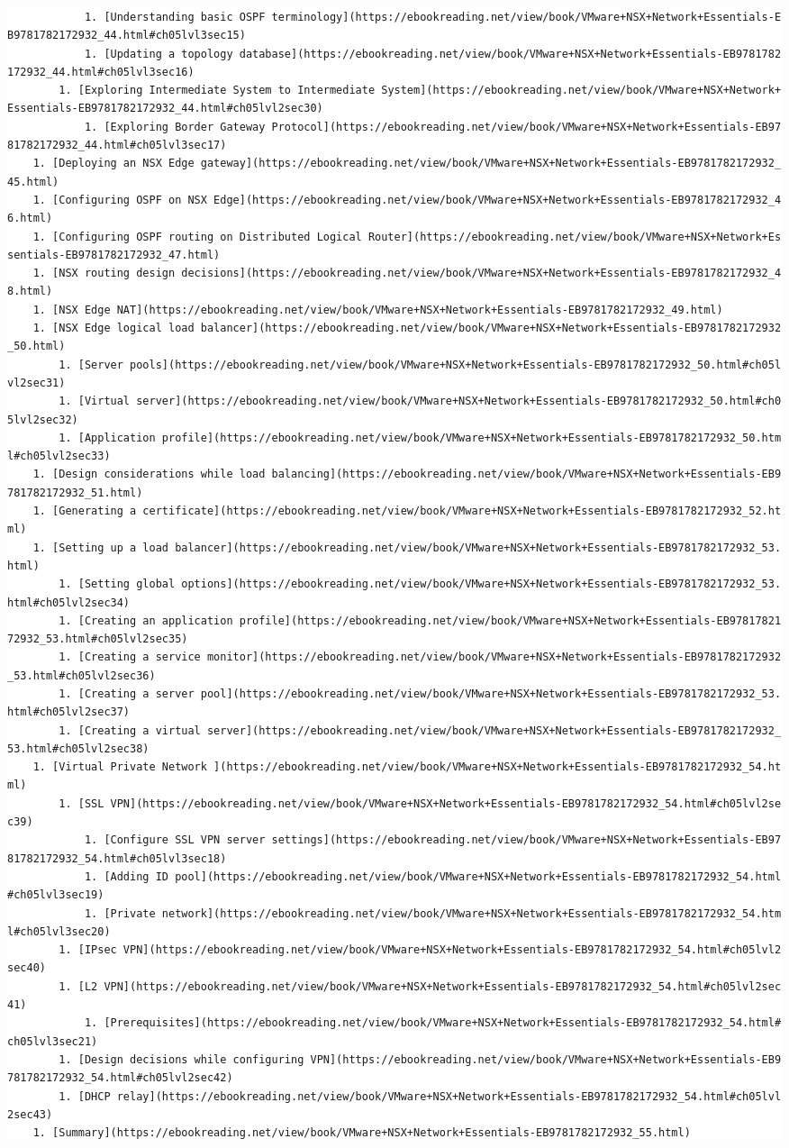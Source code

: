                 1. [Understanding basic OSPF terminology](https://ebookreading.net/view/book/VMware+NSX+Network+Essentials-EB9781782172932_44.html#ch05lvl3sec15)
                1. [Updating a topology database](https://ebookreading.net/view/book/VMware+NSX+Network+Essentials-EB9781782172932_44.html#ch05lvl3sec16)
            1. [Exploring Intermediate System to Intermediate System](https://ebookreading.net/view/book/VMware+NSX+Network+Essentials-EB9781782172932_44.html#ch05lvl2sec30)
                1. [Exploring Border Gateway Protocol](https://ebookreading.net/view/book/VMware+NSX+Network+Essentials-EB9781782172932_44.html#ch05lvl3sec17)
        1. [Deploying an NSX Edge gateway](https://ebookreading.net/view/book/VMware+NSX+Network+Essentials-EB9781782172932_45.html)
        1. [Configuring OSPF on NSX Edge](https://ebookreading.net/view/book/VMware+NSX+Network+Essentials-EB9781782172932_46.html)
        1. [Configuring OSPF routing on Distributed Logical Router](https://ebookreading.net/view/book/VMware+NSX+Network+Essentials-EB9781782172932_47.html)
        1. [NSX routing design decisions](https://ebookreading.net/view/book/VMware+NSX+Network+Essentials-EB9781782172932_48.html)
        1. [NSX Edge NAT](https://ebookreading.net/view/book/VMware+NSX+Network+Essentials-EB9781782172932_49.html)
        1. [NSX Edge logical load balancer](https://ebookreading.net/view/book/VMware+NSX+Network+Essentials-EB9781782172932_50.html)
            1. [Server pools](https://ebookreading.net/view/book/VMware+NSX+Network+Essentials-EB9781782172932_50.html#ch05lvl2sec31)
            1. [Virtual server](https://ebookreading.net/view/book/VMware+NSX+Network+Essentials-EB9781782172932_50.html#ch05lvl2sec32)
            1. [Application profile](https://ebookreading.net/view/book/VMware+NSX+Network+Essentials-EB9781782172932_50.html#ch05lvl2sec33)
        1. [Design considerations while load balancing](https://ebookreading.net/view/book/VMware+NSX+Network+Essentials-EB9781782172932_51.html)
        1. [Generating a certificate](https://ebookreading.net/view/book/VMware+NSX+Network+Essentials-EB9781782172932_52.html)
        1. [Setting up a load balancer](https://ebookreading.net/view/book/VMware+NSX+Network+Essentials-EB9781782172932_53.html)
            1. [Setting global options](https://ebookreading.net/view/book/VMware+NSX+Network+Essentials-EB9781782172932_53.html#ch05lvl2sec34)
            1. [Creating an application profile](https://ebookreading.net/view/book/VMware+NSX+Network+Essentials-EB9781782172932_53.html#ch05lvl2sec35)
            1. [Creating a service monitor](https://ebookreading.net/view/book/VMware+NSX+Network+Essentials-EB9781782172932_53.html#ch05lvl2sec36)
            1. [Creating a server pool](https://ebookreading.net/view/book/VMware+NSX+Network+Essentials-EB9781782172932_53.html#ch05lvl2sec37)
            1. [Creating a virtual server](https://ebookreading.net/view/book/VMware+NSX+Network+Essentials-EB9781782172932_53.html#ch05lvl2sec38)
        1. [Virtual Private Network ](https://ebookreading.net/view/book/VMware+NSX+Network+Essentials-EB9781782172932_54.html)
            1. [SSL VPN](https://ebookreading.net/view/book/VMware+NSX+Network+Essentials-EB9781782172932_54.html#ch05lvl2sec39)
                1. [Configure SSL VPN server settings](https://ebookreading.net/view/book/VMware+NSX+Network+Essentials-EB9781782172932_54.html#ch05lvl3sec18)
                1. [Adding ID pool](https://ebookreading.net/view/book/VMware+NSX+Network+Essentials-EB9781782172932_54.html#ch05lvl3sec19)
                1. [Private network](https://ebookreading.net/view/book/VMware+NSX+Network+Essentials-EB9781782172932_54.html#ch05lvl3sec20)
            1. [IPsec VPN](https://ebookreading.net/view/book/VMware+NSX+Network+Essentials-EB9781782172932_54.html#ch05lvl2sec40)
            1. [L2 VPN](https://ebookreading.net/view/book/VMware+NSX+Network+Essentials-EB9781782172932_54.html#ch05lvl2sec41)
                1. [Prerequisites](https://ebookreading.net/view/book/VMware+NSX+Network+Essentials-EB9781782172932_54.html#ch05lvl3sec21)
            1. [Design decisions while configuring VPN](https://ebookreading.net/view/book/VMware+NSX+Network+Essentials-EB9781782172932_54.html#ch05lvl2sec42)
            1. [DHCP relay](https://ebookreading.net/view/book/VMware+NSX+Network+Essentials-EB9781782172932_54.html#ch05lvl2sec43)
        1. [Summary](https://ebookreading.net/view/book/VMware+NSX+Network+Essentials-EB9781782172932_55.html)